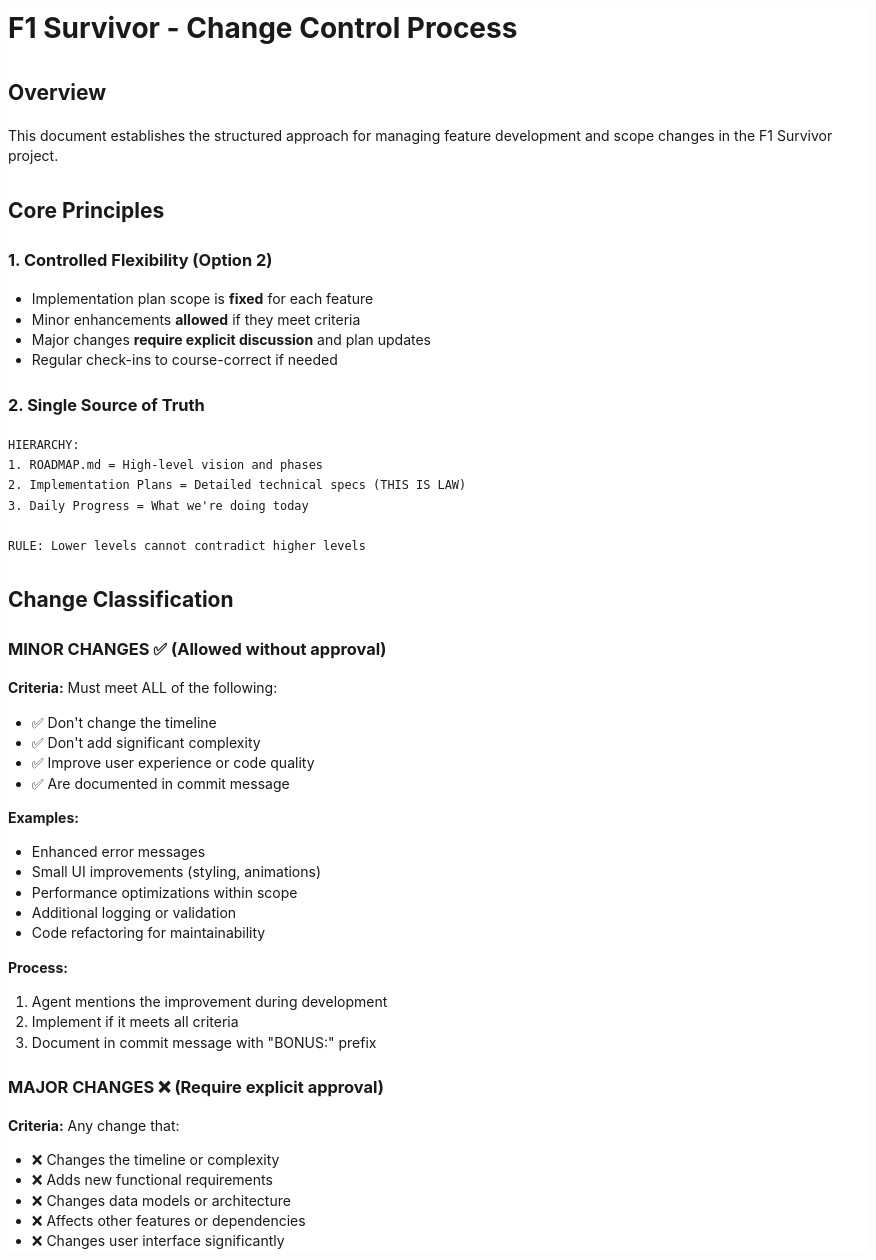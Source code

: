# F1 Survivor - Change Control Process

## Overview
This document establishes the structured approach for managing feature development and scope changes in the F1 Survivor project.

## Core Principles

### 1. **Controlled Flexibility** (Option 2)
- Implementation plan scope is **fixed** for each feature
- Minor enhancements **allowed** if they meet criteria
- Major changes **require explicit discussion** and plan updates
- Regular check-ins to course-correct if needed

### 2. **Single Source of Truth**
```
HIERARCHY:
1. ROADMAP.md = High-level vision and phases
2. Implementation Plans = Detailed technical specs (THIS IS LAW)
3. Daily Progress = What we're doing today

RULE: Lower levels cannot contradict higher levels
```

## Change Classification

### **MINOR CHANGES** ✅ (Allowed without approval)
**Criteria:** Must meet ALL of the following:
- ✅ Don't change the timeline
- ✅ Don't add significant complexity
- ✅ Improve user experience or code quality
- ✅ Are documented in commit message

**Examples:**
- Enhanced error messages
- Small UI improvements (styling, animations)
- Performance optimizations within scope
- Additional logging or validation
- Code refactoring for maintainability

**Process:**
1. Agent mentions the improvement during development
2. Implement if it meets all criteria
3. Document in commit message with "BONUS:" prefix

### **MAJOR CHANGES** ❌ (Require explicit approval)
**Criteria:** Any change that:
- ❌ Changes the timeline or complexity
- ❌ Adds new functional requirements
- ❌ Changes data models or architecture
- ❌ Affects other features or dependencies
- ❌ Changes user interface significantly
